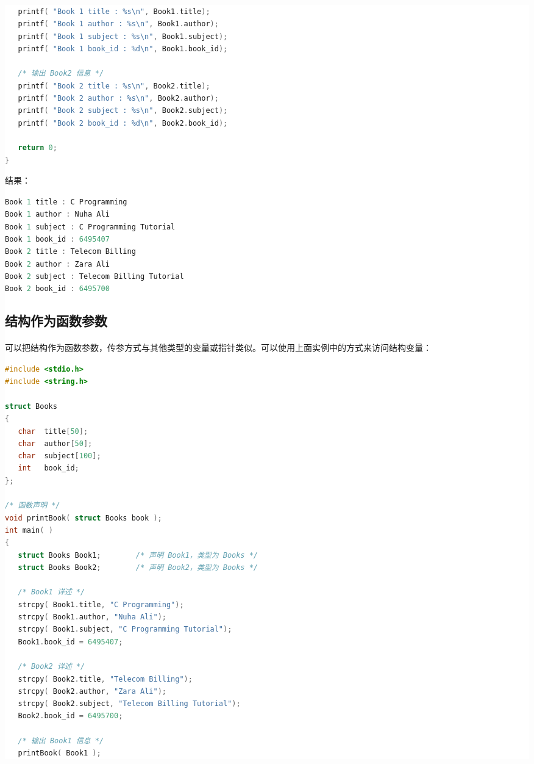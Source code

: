 ```c
   printf( "Book 1 title : %s\n", Book1.title);
   printf( "Book 1 author : %s\n", Book1.author);
   printf( "Book 1 subject : %s\n", Book1.subject);
   printf( "Book 1 book_id : %d\n", Book1.book_id);
 
   /* 输出 Book2 信息 */
   printf( "Book 2 title : %s\n", Book2.title);
   printf( "Book 2 author : %s\n", Book2.author);
   printf( "Book 2 subject : %s\n", Book2.subject);
   printf( "Book 2 book_id : %d\n", Book2.book_id);
 
   return 0;
}
```

结果：

```c
Book 1 title : C Programming
Book 1 author : Nuha Ali
Book 1 subject : C Programming Tutorial
Book 1 book_id : 6495407
Book 2 title : Telecom Billing
Book 2 author : Zara Ali
Book 2 subject : Telecom Billing Tutorial
Book 2 book_id : 6495700
```

## 结构作为函数参数

可以把结构作为函数参数，传参方式与其他类型的变量或指针类似。可以使用上面实例中的方式来访问结构变量：

```c
#include <stdio.h>
#include <string.h>
 
struct Books
{
   char  title[50];
   char  author[50];
   char  subject[100];
   int   book_id;
};
 
/* 函数声明 */
void printBook( struct Books book );
int main( )
{
   struct Books Book1;        /* 声明 Book1，类型为 Books */
   struct Books Book2;        /* 声明 Book2，类型为 Books */
 
   /* Book1 详述 */
   strcpy( Book1.title, "C Programming");
   strcpy( Book1.author, "Nuha Ali"); 
   strcpy( Book1.subject, "C Programming Tutorial");
   Book1.book_id = 6495407;
 
   /* Book2 详述 */
   strcpy( Book2.title, "Telecom Billing");
   strcpy( Book2.author, "Zara Ali");
   strcpy( Book2.subject, "Telecom Billing Tutorial");
   Book2.book_id = 6495700;
 
   /* 输出 Book1 信息 */
   printBook( Book1 );
```